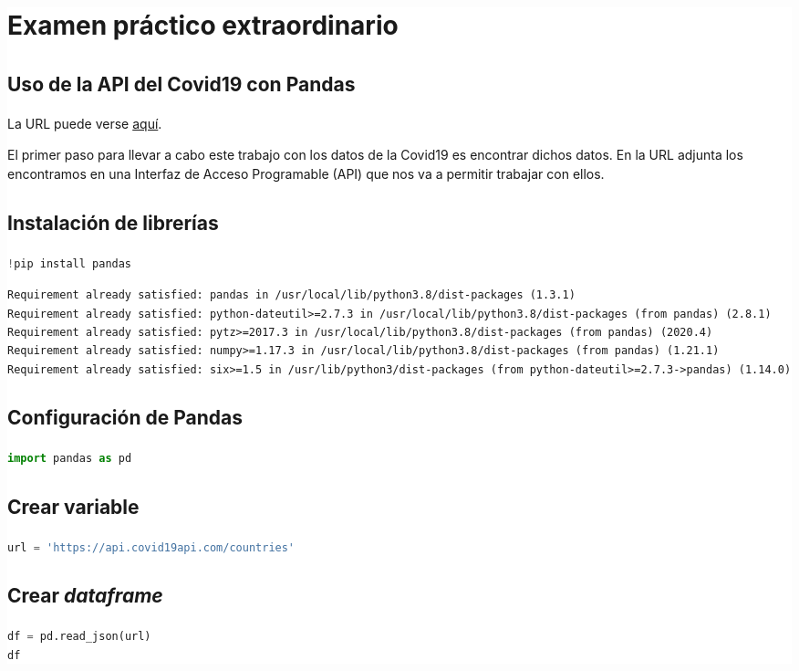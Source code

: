 # Examen práctico extraordinario

## Uso de la API del Covid19 con Pandas
La URL puede verse [aquí](https://api.covid19api.com/countries).

El primer paso para llevar a cabo este trabajo con los datos de la Covid19 es encontrar dichos datos. En la URL adjunta los encontramos en una Interfaz de Acceso Programable (API) que nos va a permitir trabajar con ellos.

## Instalación de librerías


```python
!pip install pandas
```

    Requirement already satisfied: pandas in /usr/local/lib/python3.8/dist-packages (1.3.1)
    Requirement already satisfied: python-dateutil>=2.7.3 in /usr/local/lib/python3.8/dist-packages (from pandas) (2.8.1)
    Requirement already satisfied: pytz>=2017.3 in /usr/local/lib/python3.8/dist-packages (from pandas) (2020.4)
    Requirement already satisfied: numpy>=1.17.3 in /usr/local/lib/python3.8/dist-packages (from pandas) (1.21.1)
    Requirement already satisfied: six>=1.5 in /usr/lib/python3/dist-packages (from python-dateutil>=2.7.3->pandas) (1.14.0)


## Configuración de Pandas


```python
import pandas as pd
```

## Crear variable


```python
url = 'https://api.covid19api.com/countries'
```

## Crear *dataframe*


```python
df = pd.read_json(url)
df
```




<div>
<style scoped>
    .dataframe tbody tr th:only-of-type {
        vertical-align: middle;
    }
